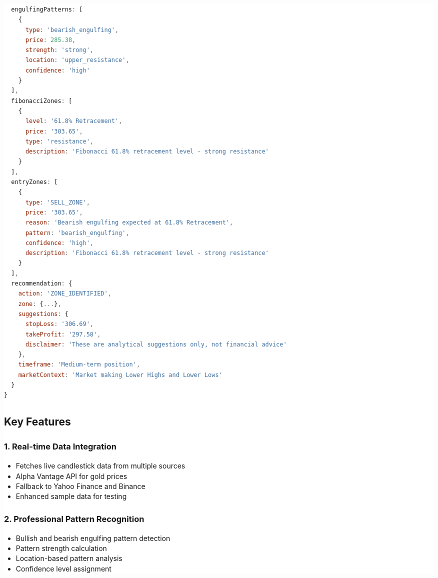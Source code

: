 ```javascript
  engulfingPatterns: [
    {
      type: 'bearish_engulfing',
      price: 285.38,
      strength: 'strong',
      location: 'upper_resistance',
      confidence: 'high'
    }
  ],
  fibonacciZones: [
    {
      level: '61.8% Retracement',
      price: '303.65',
      type: 'resistance',
      description: 'Fibonacci 61.8% retracement level - strong resistance'
    }
  ],
  entryZones: [
    {
      type: 'SELL_ZONE',
      price: '303.65',
      reason: 'Bearish engulfing expected at 61.8% Retracement',
      pattern: 'bearish_engulfing',
      confidence: 'high',
      description: 'Fibonacci 61.8% retracement level - strong resistance'
    }
  ],
  recommendation: {
    action: 'ZONE_IDENTIFIED',
    zone: {...},
    suggestions: {
      stopLoss: '306.69',
      takeProfit: '297.58',
      disclaimer: 'These are analytical suggestions only, not financial advice'
    },
    timeframe: 'Medium-term position',
    marketContext: 'Market making Lower Highs and Lower Lows'
  }
}
```

## Key Features

### 1. Real-time Data Integration
- Fetches live candlestick data from multiple sources
- Alpha Vantage API for gold prices
- Fallback to Yahoo Finance and Binance
- Enhanced sample data for testing

### 2. Professional Pattern Recognition
- Bullish and bearish engulfing pattern detection
- Pattern strength calculation
- Location-based pattern analysis
- Confidence level assignment
